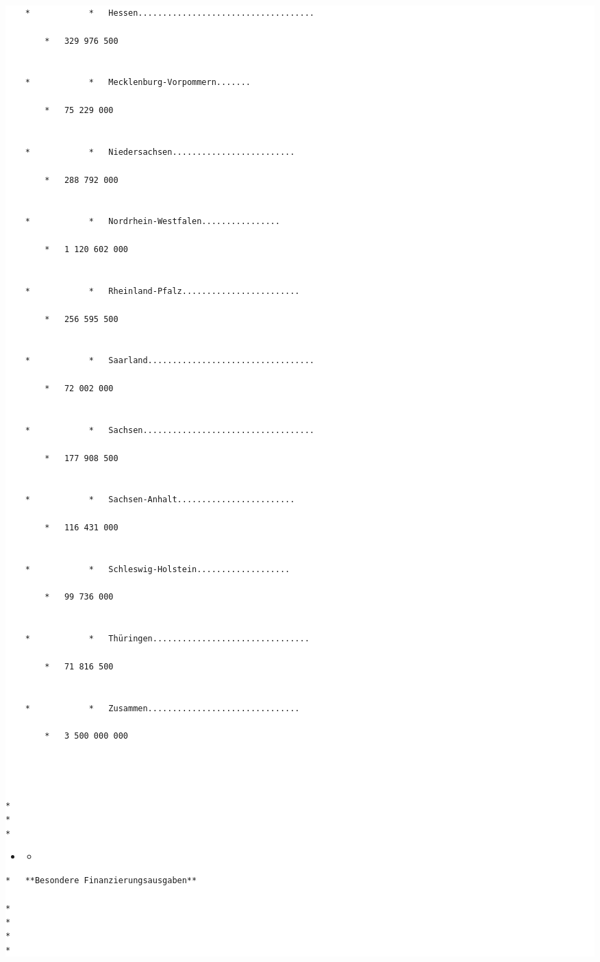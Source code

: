 
        *            *   Hessen....................................

            *   329 976 500


        *            *   Mecklenburg-Vorpommern.......

            *   75 229 000


        *            *   Niedersachsen.........................

            *   288 792 000


        *            *   Nordrhein-Westfalen................

            *   1 120 602 000


        *            *   Rheinland-Pfalz........................

            *   256 595 500


        *            *   Saarland..................................

            *   72 002 000


        *            *   Sachsen...................................

            *   177 908 500


        *            *   Sachsen-Anhalt........................

            *   116 431 000


        *            *   Schleswig-Holstein...................

            *   99 736 000


        *            *   Thüringen................................

            *   71 816 500


        *            *   Zusammen...............................

            *   3 500 000 000




    *
    *
    *



*    *
    *   **Besondere Finanzierungsausgaben**

    *
    *
    *
    *
